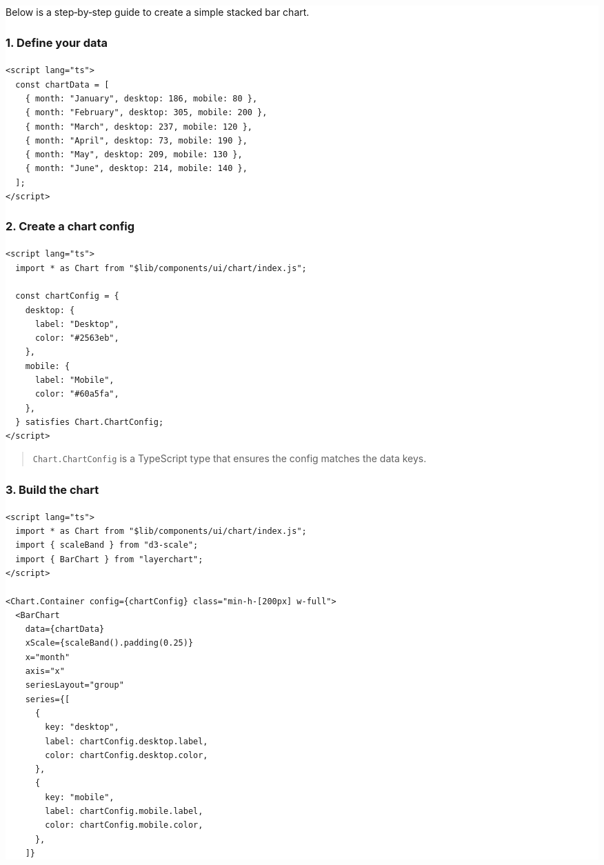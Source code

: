 Below is a step‑by‑step guide to create a simple stacked bar chart.

### 1. Define your data

```svelte
<script lang="ts">
  const chartData = [
    { month: "January", desktop: 186, mobile: 80 },
    { month: "February", desktop: 305, mobile: 200 },
    { month: "March", desktop: 237, mobile: 120 },
    { month: "April", desktop: 73, mobile: 190 },
    { month: "May", desktop: 209, mobile: 130 },
    { month: "June", desktop: 214, mobile: 140 },
  ];
</script>
```

### 2. Create a chart config

```svelte
<script lang="ts">
  import * as Chart from "$lib/components/ui/chart/index.js";

  const chartConfig = {
    desktop: {
      label: "Desktop",
      color: "#2563eb",
    },
    mobile: {
      label: "Mobile",
      color: "#60a5fa",
    },
  } satisfies Chart.ChartConfig;
</script>
```

> `Chart.ChartConfig` is a TypeScript type that ensures the config matches the data keys.

### 3. Build the chart

```svelte
<script lang="ts">
  import * as Chart from "$lib/components/ui/chart/index.js";
  import { scaleBand } from "d3-scale";
  import { BarChart } from "layerchart";
</script>

<Chart.Container config={chartConfig} class="min-h-[200px] w-full">
  <BarChart
    data={chartData}
    xScale={scaleBand().padding(0.25)}
    x="month"
    axis="x"
    seriesLayout="group"
    series={[
      {
        key: "desktop",
        label: chartConfig.desktop.label,
        color: chartConfig.desktop.color,
      },
      {
        key: "mobile",
        label: chartConfig.mobile.label,
        color: chartConfig.mobile.color,
      },
    ]}
```